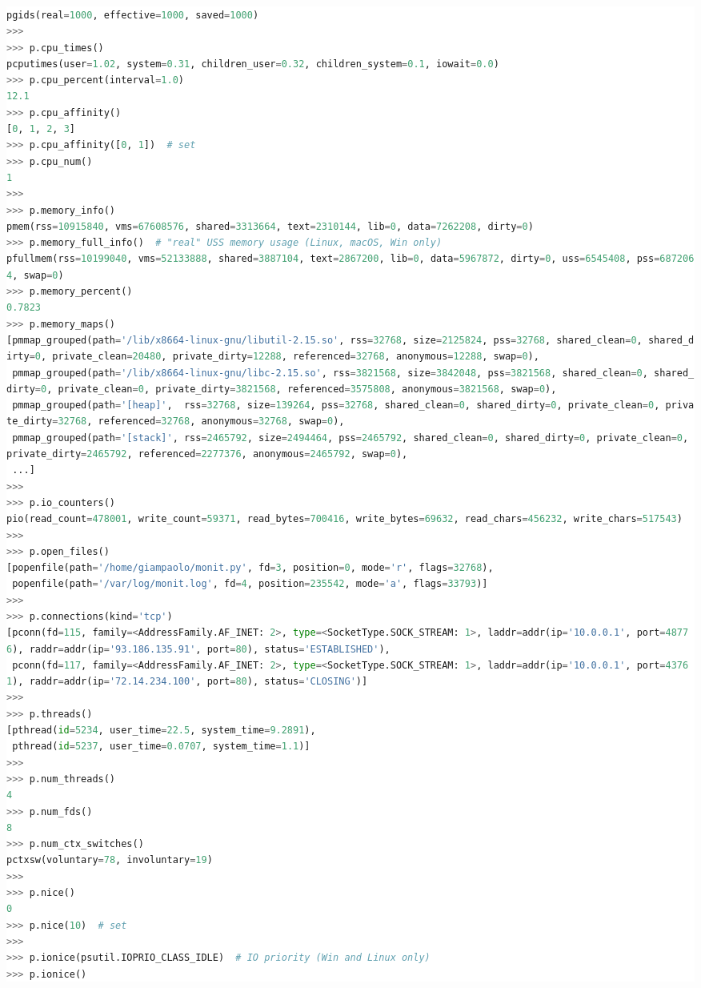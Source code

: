 ```python
pgids(real=1000, effective=1000, saved=1000)
>>>
>>> p.cpu_times()
pcputimes(user=1.02, system=0.31, children_user=0.32, children_system=0.1, iowait=0.0)
>>> p.cpu_percent(interval=1.0)
12.1
>>> p.cpu_affinity()
[0, 1, 2, 3]
>>> p.cpu_affinity([0, 1])  # set
>>> p.cpu_num()
1
>>>
>>> p.memory_info()
pmem(rss=10915840, vms=67608576, shared=3313664, text=2310144, lib=0, data=7262208, dirty=0)
>>> p.memory_full_info()  # "real" USS memory usage (Linux, macOS, Win only)
pfullmem(rss=10199040, vms=52133888, shared=3887104, text=2867200, lib=0, data=5967872, dirty=0, uss=6545408, pss=6872064, swap=0)
>>> p.memory_percent()
0.7823
>>> p.memory_maps()
[pmmap_grouped(path='/lib/x8664-linux-gnu/libutil-2.15.so', rss=32768, size=2125824, pss=32768, shared_clean=0, shared_dirty=0, private_clean=20480, private_dirty=12288, referenced=32768, anonymous=12288, swap=0),
 pmmap_grouped(path='/lib/x8664-linux-gnu/libc-2.15.so', rss=3821568, size=3842048, pss=3821568, shared_clean=0, shared_dirty=0, private_clean=0, private_dirty=3821568, referenced=3575808, anonymous=3821568, swap=0),
 pmmap_grouped(path='[heap]',  rss=32768, size=139264, pss=32768, shared_clean=0, shared_dirty=0, private_clean=0, private_dirty=32768, referenced=32768, anonymous=32768, swap=0),
 pmmap_grouped(path='[stack]', rss=2465792, size=2494464, pss=2465792, shared_clean=0, shared_dirty=0, private_clean=0, private_dirty=2465792, referenced=2277376, anonymous=2465792, swap=0),
 ...]
>>>
>>> p.io_counters()
pio(read_count=478001, write_count=59371, read_bytes=700416, write_bytes=69632, read_chars=456232, write_chars=517543)
>>>
>>> p.open_files()
[popenfile(path='/home/giampaolo/monit.py', fd=3, position=0, mode='r', flags=32768),
 popenfile(path='/var/log/monit.log', fd=4, position=235542, mode='a', flags=33793)]
>>>
>>> p.connections(kind='tcp')
[pconn(fd=115, family=<AddressFamily.AF_INET: 2>, type=<SocketType.SOCK_STREAM: 1>, laddr=addr(ip='10.0.0.1', port=48776), raddr=addr(ip='93.186.135.91', port=80), status='ESTABLISHED'),
 pconn(fd=117, family=<AddressFamily.AF_INET: 2>, type=<SocketType.SOCK_STREAM: 1>, laddr=addr(ip='10.0.0.1', port=43761), raddr=addr(ip='72.14.234.100', port=80), status='CLOSING')]
>>>
>>> p.threads()
[pthread(id=5234, user_time=22.5, system_time=9.2891),
 pthread(id=5237, user_time=0.0707, system_time=1.1)]
>>>
>>> p.num_threads()
4
>>> p.num_fds()
8
>>> p.num_ctx_switches()
pctxsw(voluntary=78, involuntary=19)
>>>
>>> p.nice()
0
>>> p.nice(10)  # set
>>>
>>> p.ionice(psutil.IOPRIO_CLASS_IDLE)  # IO priority (Win and Linux only)
>>> p.ionice()
```